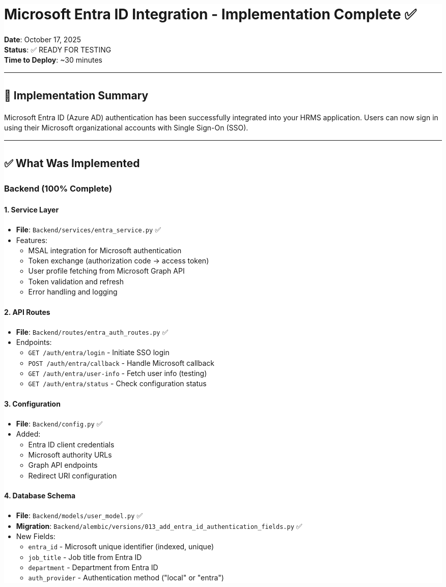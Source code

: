 # Microsoft Entra ID Integration - Implementation Complete ✅

**Date**: October 17, 2025  
**Status**: ✅ READY FOR TESTING  
**Time to Deploy**: ~30 minutes

---

## 🎉 Implementation Summary

Microsoft Entra ID (Azure AD) authentication has been successfully integrated into your HRMS application. Users can now sign in using their Microsoft organizational accounts with Single Sign-On (SSO).

---

## ✅ What Was Implemented

### Backend (100% Complete)

#### 1. Service Layer
- **File**: `Backend/services/entra_service.py` ✅
- Features:
  - MSAL integration for Microsoft authentication
  - Token exchange (authorization code → access token)
  - User profile fetching from Microsoft Graph API
  - Token validation and refresh
  - Error handling and logging

#### 2. API Routes
- **File**: `Backend/routes/entra_auth_routes.py` ✅
- Endpoints:
  - `GET /auth/entra/login` - Initiate SSO login
  - `POST /auth/entra/callback` - Handle Microsoft callback
  - `GET /auth/entra/user-info` - Fetch user info (testing)
  - `GET /auth/entra/status` - Check configuration status

#### 3. Configuration
- **File**: `Backend/config.py` ✅
- Added:
  - Entra ID client credentials
  - Microsoft authority URLs
  - Graph API endpoints
  - Redirect URI configuration

#### 4. Database Schema
- **File**: `Backend/models/user_model.py` ✅
- **Migration**: `Backend/alembic/versions/013_add_entra_id_authentication_fields.py` ✅
- New Fields:
  - `entra_id` - Microsoft unique identifier (indexed, unique)
  - `job_title` - Job title from Entra ID
  - `department` - Department from Entra ID
  - `auth_provider` - Authentication method ("local" or "entra")
